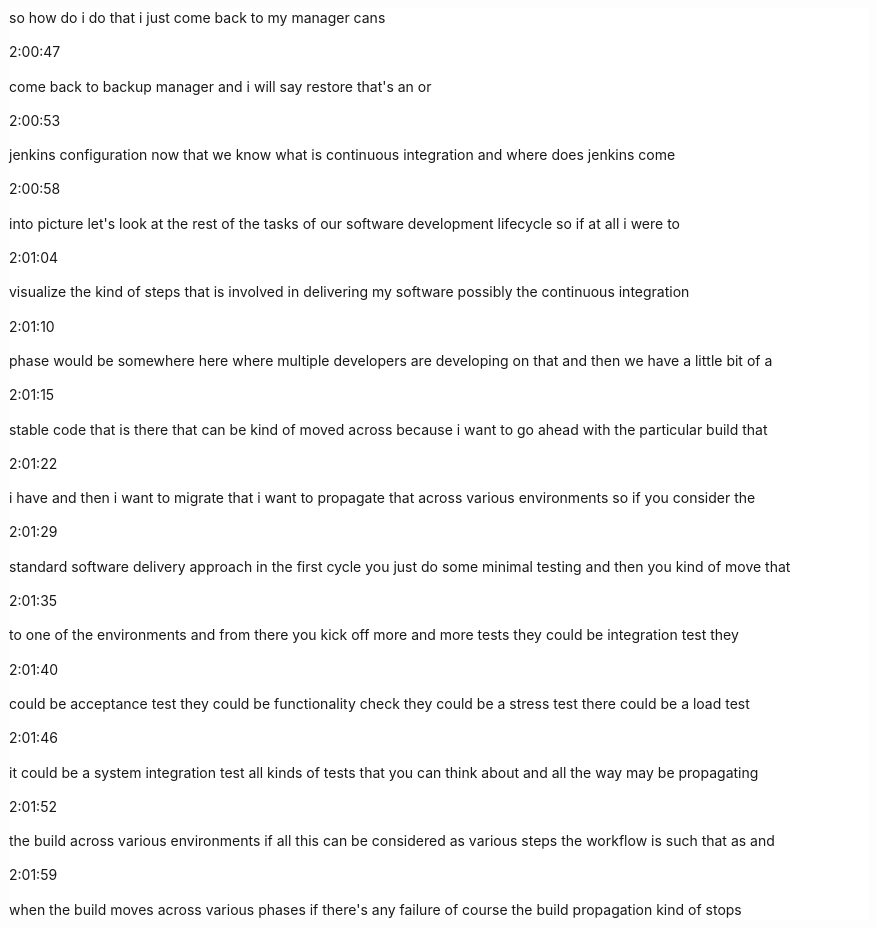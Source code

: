 so how do i do that i just come back to my manager cans

2:00:47

come back to backup manager and i will say restore that's an or

2:00:53

jenkins configuration now that we know what is continuous integration and where does jenkins come

2:00:58

into picture let's look at the rest of the tasks of our software development lifecycle so if at all i were to

2:01:04

visualize the kind of steps that is involved in delivering my software possibly the continuous integration

2:01:10

phase would be somewhere here where multiple developers are developing on that and then we have a little bit of a

2:01:15

stable code that is there that can be kind of moved across because i want to go ahead with the particular build that

2:01:22

i have and then i want to migrate that i want to propagate that across various environments so if you consider the

2:01:29

standard software delivery approach in the first cycle you just do some minimal testing and then you kind of move that

2:01:35

to one of the environments and from there you kick off more and more tests they could be integration test they

2:01:40

could be acceptance test they could be functionality check they could be a stress test there could be a load test

2:01:46

it could be a system integration test all kinds of tests that you can think about and all the way may be propagating

2:01:52

the build across various environments if all this can be considered as various steps the workflow is such that as and

2:01:59

when the build moves across various phases if there's any failure of course the build propagation kind of stops
